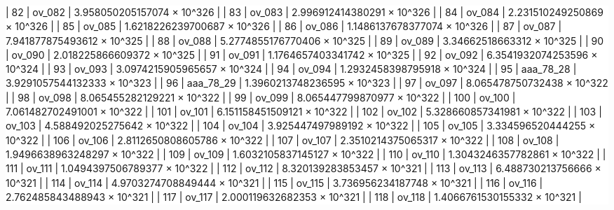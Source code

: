 | 82 | ov_082 | 3.958050205157074 × 10^326 |
| 83 | ov_083 | 2.996912414380291 × 10^326 |
| 84 | ov_084 | 2.231510249250869 × 10^326 |
| 85 | ov_085 | 1.6218226239700687 × 10^326 |
| 86 | ov_086 | 1.1486137678377074 × 10^326 |
| 87 | ov_087 | 7.941877875493612 × 10^325 |
| 88 | ov_088 | 5.2774855176770406 × 10^325 |
| 89 | ov_089 | 3.34662518663312 × 10^325 |
| 90 | ov_090 | 2.018225866609372 × 10^325 |
| 91 | ov_091 | 1.1764657403341742 × 10^325 |
| 92 | ov_092 | 6.3541932074253596 × 10^324 |
| 93 | ov_093 | 3.0974215905965657 × 10^324 |
| 94 | ov_094 | 1.2932458398795918 × 10^324 |
| 95 | aaa_78_28 | 3.9291057544132333 × 10^323 |
| 96 | aaa_78_29 | 1.3960213748236595 × 10^323 |
| 97 | ov_097 | 8.065478750732438 × 10^322 |
| 98 | ov_098 | 8.065455282129221 × 10^322 |
| 99 | ov_099 | 8.065447799870977 × 10^322 |
| 100 | ov_100 | 7.061482702491001 × 10^322 |
| 101 | ov_101 | 6.151158451509121 × 10^322 |
| 102 | ov_102 | 5.328660857341981 × 10^322 |
| 103 | ov_103 | 4.588492025275642 × 10^322 |
| 104 | ov_104 | 3.925447497989192 × 10^322 |
| 105 | ov_105 | 3.334596520444255 × 10^322 |
| 106 | ov_106 | 2.8112650808605786 × 10^322 |
| 107 | ov_107 | 2.3510214375065317 × 10^322 |
| 108 | ov_108 | 1.9496638963248297 × 10^322 |
| 109 | ov_109 | 1.6032105837145127 × 10^322 |
| 110 | ov_110 | 1.3043246357782861 × 10^322 |
| 111 | ov_111 | 1.0494397506789377 × 10^322 |
| 112 | ov_112 | 8.320139283853457 × 10^321 |
| 113 | ov_113 | 6.488730213756666 × 10^321 |
| 114 | ov_114 | 4.9703274708849444 × 10^321 |
| 115 | ov_115 | 3.736956234187748 × 10^321 |
| 116 | ov_116 | 2.762485843488943 × 10^321 |
| 117 | ov_117 | 2.000119632682353 × 10^321 |
| 118 | ov_118 | 1.4066761530155332 × 10^321 |